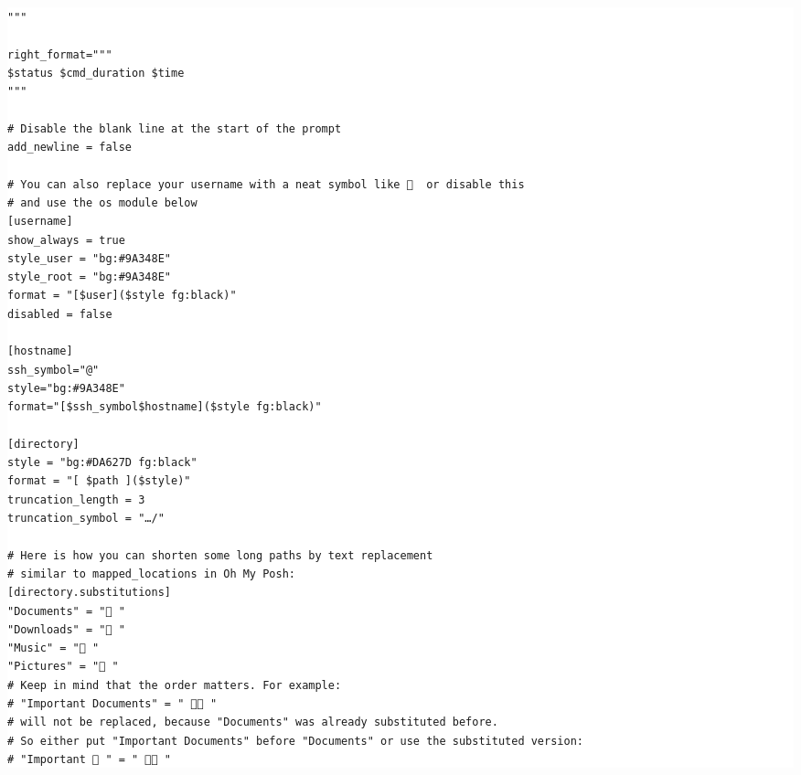     """

    right_format="""
    $status $cmd_duration $time
    """

    # Disable the blank line at the start of the prompt
    add_newline = false

    # You can also replace your username with a neat symbol like   or disable this
    # and use the os module below
    [username]
    show_always = true
    style_user = "bg:#9A348E"
    style_root = "bg:#9A348E"
    format = "[$user]($style fg:black)"
    disabled = false

    [hostname]
    ssh_symbol="@"
    style="bg:#9A348E"
    format="[$ssh_symbol$hostname]($style fg:black)"

    [directory]
    style = "bg:#DA627D fg:black"
    format = "[ $path ]($style)"
    truncation_length = 3
    truncation_symbol = "…/"

    # Here is how you can shorten some long paths by text replacement
    # similar to mapped_locations in Oh My Posh:
    [directory.substitutions]
    "Documents" = "󰈙 "
    "Downloads" = " "
    "Music" = " "
    "Pictures" = " "
    # Keep in mind that the order matters. For example:
    # "Important Documents" = " 󰈙 "
    # will not be replaced, because "Documents" was already substituted before.
    # So either put "Important Documents" before "Documents" or use the substituted version:
    # "Important 󰈙 " = " 󰈙 "
